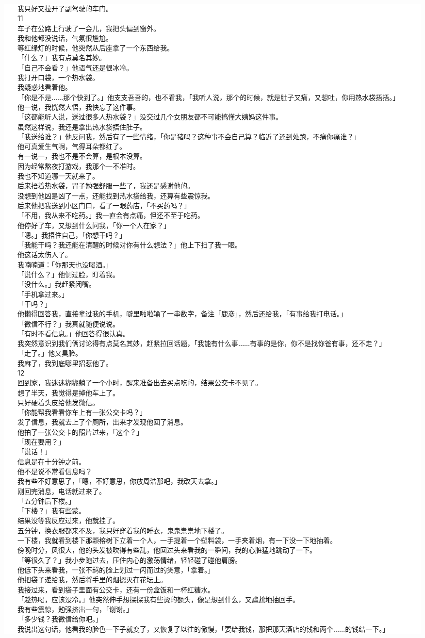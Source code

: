 &emsp;&emsp;我只好又拉开了副驾驶的车门。  
&emsp;&emsp;11  
&emsp;&emsp;车子在公路上行驶了一会儿，我把头偏到窗外。  
&emsp;&emsp;我和他都没说话，气氛很尴尬。  
&emsp;&emsp;等红绿灯的时候，他突然从后座拿了一个东西给我。  
&emsp;&emsp;「什么？」我有点莫名其妙。  
&emsp;&emsp;「自己不会看？」他语气还是很冰冷。  
&emsp;&emsp;我打开口袋，一个热水袋。  
&emsp;&emsp;我疑惑地看着他。  
&emsp;&emsp;「你是不是……那个快到了。」他支支吾吾的，也不看我，「我听人说，那个的时候，就是肚子又痛，又想吐，你用热水袋捂捂。」  
&emsp;&emsp;他一说，我恍然大悟，我快忘了这件事。  
&emsp;&emsp;「这都能听人说，送过很多人热水袋？」没交过几个女朋友都不可能搞懂大姨妈这件事。  
&emsp;&emsp;虽然这样说，我还是拿出热水袋捂住肚子。  
&emsp;&emsp;「我送给谁？」他反问我，然后有了一些情绪，「你是猪吗？这种事不会自己算？临近了还到处跑，不痛你痛谁？」  
&emsp;&emsp;他可真爱生气啊，气得耳朵都红了。  
&emsp;&emsp;有一说一，我也不是不会算，是根本没算。  
&emsp;&emsp;因为经常熬夜打游戏，我那个一不准时。  
&emsp;&emsp;我也不知道哪一天就来了。  
&emsp;&emsp;后来捂着热水袋，胃子勉强舒服一些了，我还是感谢他的。  
&emsp;&emsp;没想到他凶是凶了一点，还能找到热水袋给我，还算有些震惊我。  
&emsp;&emsp;后来他把我送到小区门口，看了一眼药店，「不买药吗？」  
&emsp;&emsp;「不用，我从来不吃药。」我一直会有点痛，但还不至于吃药。  
&emsp;&emsp;他停好了车，又想到什么问我，「你一个人在家？」  
&emsp;&emsp;「嗯。」我捂住自己，「你想干吗？」  
&emsp;&emsp;「我能干吗？我还能在清醒的时候对你有什么想法？」他上下扫了我一眼。  
&emsp;&emsp;他这话太伤人了。  
&emsp;&emsp;我喃喃道：「你那天也没喝酒。」  
&emsp;&emsp;「说什么？」他侧过脸，盯着我。  
&emsp;&emsp;「没什么。」我赶紧闭嘴。  
&emsp;&emsp;「手机拿过来。」  
&emsp;&emsp;「干吗？」  
&emsp;&emsp;他懒得回答我，直接拿过我的手机，噼里啪啦输了一串数字，备注「鹿彦」，然后还给我，「有事给我打电话。」  
&emsp;&emsp;「微信不行？」我真就随便说说。  
&emsp;&emsp;「有时不看信息。」他回答得很认真。  
&emsp;&emsp;我突然意识到我们俩讨论得有点莫名其妙，赶紧拉回话题，「我能有什么事……有事的是你，你不是找你爸有事，还不走？」  
&emsp;&emsp;「走了。」他又臭脸。  
&emsp;&emsp;我麻了，我到底哪里招惹他了。  
&emsp;&emsp;12  
&emsp;&emsp;回到家，我迷迷糊糊躺了一个小时，醒来准备出去买点吃的，结果公交卡不见了。  
&emsp;&emsp;想了半天，我觉得是掉他车上了。  
&emsp;&emsp;只好硬着头皮给他发微信。  
&emsp;&emsp;「你能帮我看看你车上有一张公交卡吗？」  
&emsp;&emsp;发了信息，我就去上了个厕所，出来才发现他回了消息。  
&emsp;&emsp;他拍了一张公交卡的照片过来，「这个？」  
&emsp;&emsp;「现在要用？」  
&emsp;&emsp;「说话！」  
&emsp;&emsp;信息是在十分钟之前。  
&emsp;&emsp;他不是说不常看信息吗？  
&emsp;&emsp;我有些不好意思了，「嗯，不好意思，你放周浩那吧，我改天去拿。」  
&emsp;&emsp;刚回完消息，电话就过来了。  
&emsp;&emsp;「五分钟后下楼。」  
&emsp;&emsp;「下楼？」我有些蒙。  
&emsp;&emsp;结果没等我反应过来，他就挂了。  
&emsp;&emsp;五分钟，换衣服都来不及，我只好穿着我的睡衣，鬼鬼祟祟地下楼了。  
&emsp;&emsp;一下楼，我就看到楼下那颗榕树下立着一个人，一手提着一个塑料袋，一手夹着烟，有一下没一下地抽着。  
&emsp;&emsp;傍晚时分，风很大，他的头发被吹得有些乱，他回过头来看我的一瞬间，我的心脏猛地跳动了一下。  
&emsp;&emsp;「等很久了？」我小步跑过去，压住内心的激荡情绪，轻轻碰了碰他肩膀。  
&emsp;&emsp;他低下头来看我，一张不羁的脸上划过一闪而过的笑意，「拿着。」  
&emsp;&emsp;他把袋子递给我，然后将手里的烟摁灭在花坛上。  
&emsp;&emsp;我接过来，看到袋子里面有公交卡，还有一份盒饭和一杯红糖水。  
&emsp;&emsp;「趁热喝，应该没冷。」他突然伸手想探探我有些烫的额头，像是想到什么，又尴尬地抽回手。  
&emsp;&emsp;我有些震惊，勉强挤出一句，「谢谢。」  
&emsp;&emsp;「多少钱？我微信给你吧。」  
&emsp;&emsp;我说出这句话，他看我的脸色一下子就变了，又恢复了以往的傲慢，「要给我钱，那把那天酒店的钱和两个……的钱结一下。」  